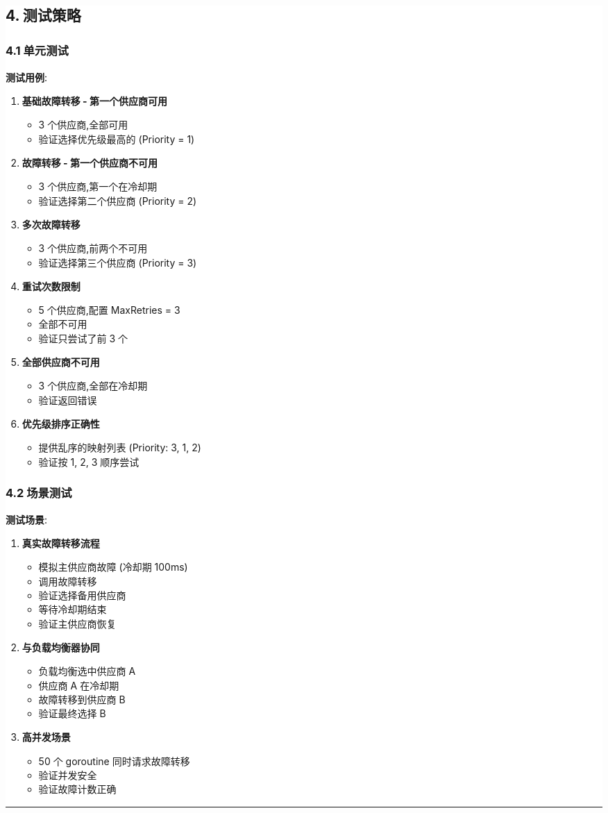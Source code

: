 
## 4. 测试策略

### 4.1 单元测试

**测试用例**:

1. **基础故障转移 - 第一个供应商可用**
   - 3 个供应商,全部可用
   - 验证选择优先级最高的 (Priority = 1)

2. **故障转移 - 第一个供应商不可用**
   - 3 个供应商,第一个在冷却期
   - 验证选择第二个供应商 (Priority = 2)

3. **多次故障转移**
   - 3 个供应商,前两个不可用
   - 验证选择第三个供应商 (Priority = 3)

4. **重试次数限制**
   - 5 个供应商,配置 MaxRetries = 3
   - 全部不可用
   - 验证只尝试了前 3 个

5. **全部供应商不可用**
   - 3 个供应商,全部在冷却期
   - 验证返回错误

6. **优先级排序正确性**
   - 提供乱序的映射列表 (Priority: 3, 1, 2)
   - 验证按 1, 2, 3 顺序尝试

### 4.2 场景测试

**测试场景**:

1. **真实故障转移流程**
   - 模拟主供应商故障 (冷却期 100ms)
   - 调用故障转移
   - 验证选择备用供应商
   - 等待冷却期结束
   - 验证主供应商恢复

2. **与负载均衡器协同**
   - 负载均衡选中供应商 A
   - 供应商 A 在冷却期
   - 故障转移到供应商 B
   - 验证最终选择 B

3. **高并发场景**
   - 50 个 goroutine 同时请求故障转移
   - 验证并发安全
   - 验证故障计数正确

---
